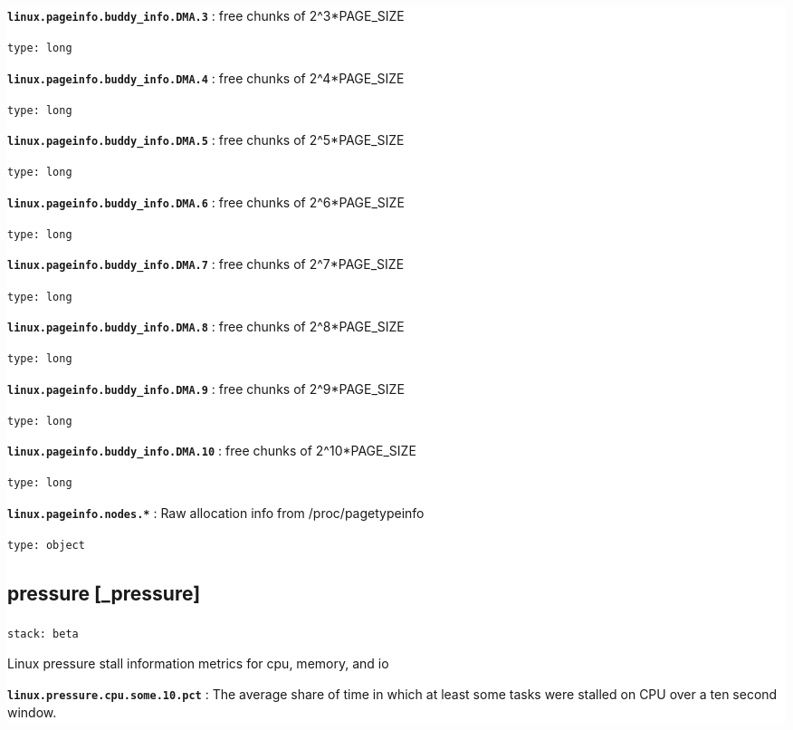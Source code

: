 
**`linux.pageinfo.buddy_info.DMA.3`**
:   free chunks of 2^3*PAGE_SIZE

    type: long


**`linux.pageinfo.buddy_info.DMA.4`**
:   free chunks of 2^4*PAGE_SIZE

    type: long


**`linux.pageinfo.buddy_info.DMA.5`**
:   free chunks of 2^5*PAGE_SIZE

    type: long


**`linux.pageinfo.buddy_info.DMA.6`**
:   free chunks of 2^6*PAGE_SIZE

    type: long


**`linux.pageinfo.buddy_info.DMA.7`**
:   free chunks of 2^7*PAGE_SIZE

    type: long


**`linux.pageinfo.buddy_info.DMA.8`**
:   free chunks of 2^8*PAGE_SIZE

    type: long


**`linux.pageinfo.buddy_info.DMA.9`**
:   free chunks of 2^9*PAGE_SIZE

    type: long


**`linux.pageinfo.buddy_info.DMA.10`**
:   free chunks of 2^10*PAGE_SIZE

    type: long


**`linux.pageinfo.nodes.*`**
:   Raw allocation info from /proc/pagetypeinfo

    type: object


## pressure [_pressure]

```{applies_to}
stack: beta
```

Linux pressure stall information metrics for cpu, memory, and io

**`linux.pressure.cpu.some.10.pct`**
:   The average share of time in which at least some tasks were stalled on CPU over a ten second window.
